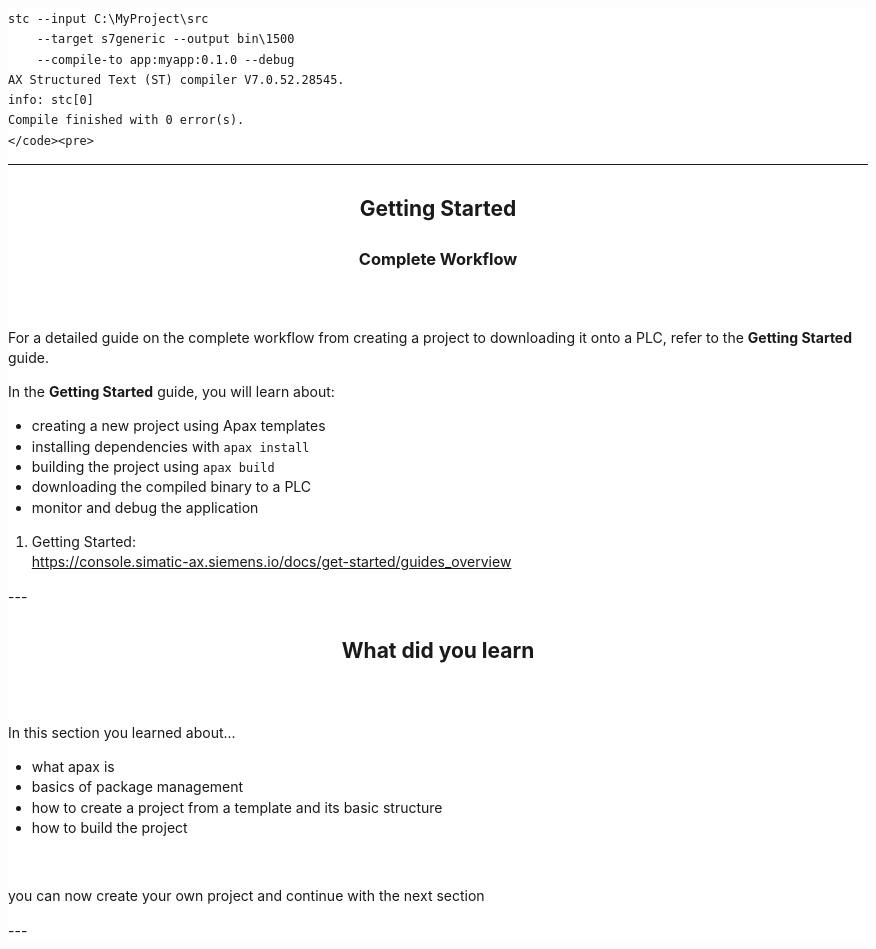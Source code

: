     stc --input C:\MyProject\src 
        --target s7generic --output bin\1500 
        --compile-to app:myapp:0.1.0 --debug
    AX Structured Text (ST) compiler V7.0.52.28545.
    info: stc[0]
    Compile finished with 0 error(s).
    </code><pre>
  </div>
</div>

---
<div class="grid-slide-2x1-container">
  <div class="grid-slide-header">
    <header class="slide_header">
      <h2>Getting Started</h2>
      <h3>Complete Workflow</h3>
    </header>
  </div>
  <div class="kachel1">
    <p>For a detailed guide on the complete workflow from creating a project to downloading it onto a PLC, refer to the <strong>Getting Started</strong> guide.</p>
    <p>In the <strong>Getting Started</strong> guide, you will learn about:</p>
    <ul>
      <li>creating a new project using Apax templates</li>
      <li>installing dependencies with <code>apax install</code></li>
      <li>building the project using <code>apax build</code></li>
      <li>downloading the compiled binary to a PLC</li>
      <li>monitor and debug the application</li>
    </ul>
  </div>
  <div class="grid-slide-ressources">
    <ol>
      <li>Getting Started: <br><a href="https://console.simatic-ax.siemens.io/docs/get-started/guides_overview">https://console.simatic-ax.siemens.io/docs/get-started/guides_overview</a></li>
    </ol>
  </div>
</div>
---
<div class="grid-slide-1x1-container">
  <div class="grid-slide-header">
    <header class="slide_header">
      <h2>What did you learn</h2>
    </header>
  </div>
  <div class="kachel1">
    <p>In this section you learned about...</p>
    <ul>
      <li>what apax is</li>
      <li>basics of package management</li>
      <li>how to create a project from a template and its basic structure</li>
      <li>how to build the project</li>
    </ul>
    <br>
    <p>you can now create your own project and continue with the next section</p>
  </div>   
</div>
---
